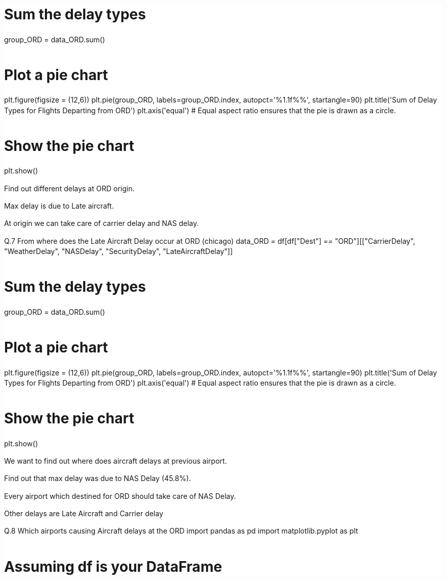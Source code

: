 # Sum the delay types
group_ORD = data_ORD.sum()

# Plot a pie chart
plt.figure(figsize = (12,6))
plt.pie(group_ORD, labels=group_ORD.index, autopct='%1.1f%%', startangle=90)
plt.title('Sum of Delay Types for Flights Departing from ORD')
plt.axis('equal')  # Equal aspect ratio ensures that the pie is drawn as a circle.

# Show the pie chart
plt.show()

Find out different delays at ORD origin.

Max delay is due to Late aircraft.

At origin we can take care of carrier delay and NAS delay.

Q.7 From where does the Late Aircraft Delay occur at ORD (chicago)
data_ORD = df[df["Dest"] == "ORD"][["CarrierDelay", "WeatherDelay", "NASDelay", "SecurityDelay", "LateAircraftDelay"]]

# Sum the delay types
group_ORD = data_ORD.sum()

# Plot a pie chart
plt.figure(figsize = (12,6))
plt.pie(group_ORD, labels=group_ORD.index, autopct='%1.1f%%', startangle=90)
plt.title('Sum of Delay Types for Flights Departing from ORD')
plt.axis('equal')  # Equal aspect ratio ensures that the pie is drawn as a circle.

# Show the pie chart
plt.show()

We want to find out where does aircraft delays at previous airport.

Find out that max delay was due to NAS Delay (45.8%).

Every airport which destined for ORD should take care of NAS Delay.

Other delays are Late Aircraft and Carrier delay

Q.8 Which airports causing Aircraft delays at the ORD
import pandas as pd
import matplotlib.pyplot as plt

# Assuming df is your DataFrame
